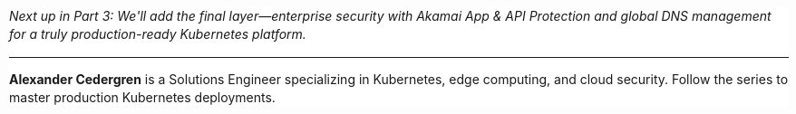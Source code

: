 *Next up in Part 3: We'll add the final layer—enterprise security with Akamai App & API Protection and global DNS management for a truly production-ready Kubernetes platform.*

---

**Alexander Cedergren** is a Solutions Engineer specializing in Kubernetes, edge computing, and cloud security. Follow the series to master production Kubernetes deployments.